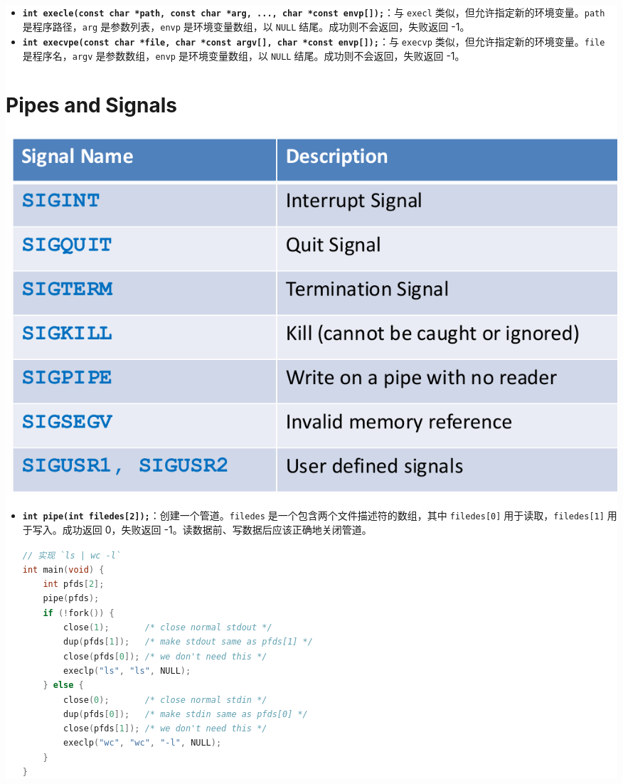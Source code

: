 - **`int execle(const char *path, const char *arg, ..., char *const envp[]);`**：与 `execl` 类似，但允许指定新的环境变量。`path` 是程序路径，`arg` 是参数列表，`envp` 是环境变量数组，以 `NULL` 结尾。成功则不会返回，失败返回 -1。
- **`int execvpe(const char *file, char *const argv[], char *const envp[]);`**：与 `execvp` 类似，但允许指定新的环境变量。`file` 是程序名，`argv` 是参数数组，`envp` 是环境变量数组，以 `NULL` 结尾。成功则不会返回，失败返回 -1。

# Pipes and Signals



![alt text](image-2.png)

- **`int pipe(int filedes[2]);`**：创建一个管道。`filedes` 是一个包含两个文件描述符的数组，其中 `filedes[0]` 用于读取，`filedes[1]` 用于写入。成功返回 0，失败返回 -1。读数据前、写数据后应该正确地关闭管道。

    ```c
    // 实现 `ls | wc -l`
    int main(void) {
        int pfds[2];
        pipe(pfds);
        if (!fork()) {
            close(1);       /* close normal stdout */
            dup(pfds[1]);   /* make stdout same as pfds[1] */
            close(pfds[0]); /* we don't need this */
            execlp("ls", "ls", NULL);
        } else {
            close(0);       /* close normal stdin */
            dup(pfds[0]);   /* make stdin same as pfds[0] */
            close(pfds[1]); /* we don't need this */
            execlp("wc", "wc", "-l", NULL);
        }
    }
    ```
